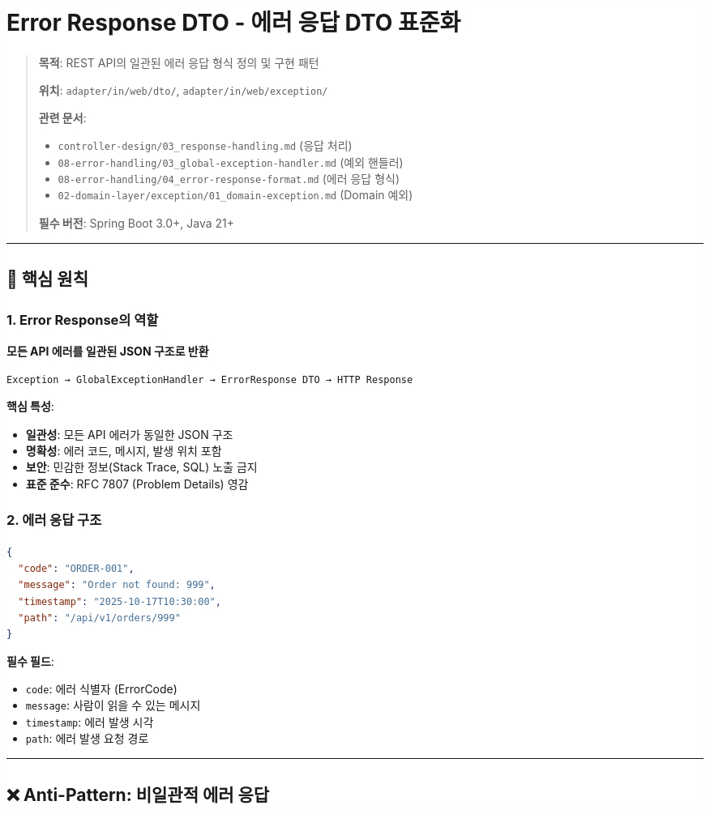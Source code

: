# Error Response DTO - 에러 응답 DTO 표준화

> **목적**: REST API의 일관된 에러 응답 형식 정의 및 구현 패턴
>
> **위치**: `adapter/in/web/dto/`, `adapter/in/web/exception/`
>
> **관련 문서**:
> - `controller-design/03_response-handling.md` (응답 처리)
> - `08-error-handling/03_global-exception-handler.md` (예외 핸들러)
> - `08-error-handling/04_error-response-format.md` (에러 응답 형식)
> - `02-domain-layer/exception/01_domain-exception.md` (Domain 예외)
>
> **필수 버전**: Spring Boot 3.0+, Java 21+

---

## 📌 핵심 원칙

### 1. Error Response의 역할

**모든 API 에러를 일관된 JSON 구조로 반환**

```
Exception → GlobalExceptionHandler → ErrorResponse DTO → HTTP Response
```

**핵심 특성**:
- **일관성**: 모든 API 에러가 동일한 JSON 구조
- **명확성**: 에러 코드, 메시지, 발생 위치 포함
- **보안**: 민감한 정보(Stack Trace, SQL) 노출 금지
- **표준 준수**: RFC 7807 (Problem Details) 영감

### 2. 에러 응답 구조

```json
{
  "code": "ORDER-001",
  "message": "Order not found: 999",
  "timestamp": "2025-10-17T10:30:00",
  "path": "/api/v1/orders/999"
}
```

**필수 필드**:
- `code`: 에러 식별자 (ErrorCode)
- `message`: 사람이 읽을 수 있는 메시지
- `timestamp`: 에러 발생 시각
- `path`: 에러 발생 요청 경로

---

## ❌ Anti-Pattern: 비일관적 에러 응답
